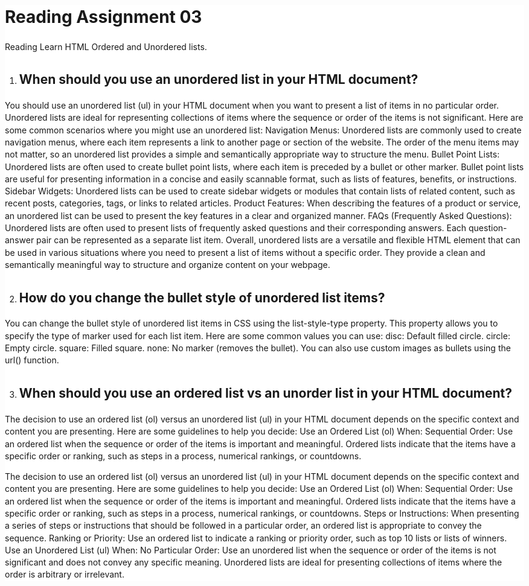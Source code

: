# Reading Assignment 03

Reading
Learn HTML
Ordered and Unordered lists.
1. ## When should you use an unordered list in your HTML document?
You should use an unordered list (ul) in your HTML document when you want to present a list of items in no particular order. Unordered lists are ideal for representing collections of items where the sequence or order of the items is not significant. Here are some common scenarios where you might use an unordered list:
Navigation Menus: Unordered lists are commonly used to create navigation menus, where each item represents a link to another page or section of the website. The order of the menu items may not matter, so an unordered list provides a simple and semantically appropriate way to structure the menu.
Bullet Point Lists: Unordered lists are often used to create bullet point lists, where each item is preceded by a bullet or other marker. Bullet point lists are useful for presenting information in a concise and easily scannable format, such as lists of features, benefits, or instructions.
Sidebar Widgets: Unordered lists can be used to create sidebar widgets or modules that contain lists of related content, such as recent posts, categories, tags, or links to related articles.
Product Features: When describing the features of a product or service, an unordered list can be used to present the key features in a clear and organized manner.
FAQs (Frequently Asked Questions): Unordered lists are often used to present lists of frequently asked questions and their corresponding answers. Each question-answer pair can be represented as a separate list item.
Overall, unordered lists are a versatile and flexible HTML element that can be used in various situations where you need to present a list of items without a specific order. They provide a clean and semantically meaningful way to structure and organize content on your webpage.

2. ## How do you change the bullet style of unordered list items?
You can change the bullet style of unordered list items in CSS using the list-style-type property. This property allows you to specify the type of marker used for each list item. Here are some common values you can use:
disc: Default filled circle.
circle: Empty circle.
square: Filled square.
none: No marker (removes the bullet).
You can also use custom images as bullets using the url() function.

3. ## When should you use an ordered list vs an unorder list in your HTML document?
The decision to use an ordered list (ol) versus an unordered list (ul) in your HTML document depends on the specific context and content you are presenting. Here are some guidelines to help you decide:
Use an Ordered List (ol) When:
Sequential Order: Use an ordered list when the sequence or order of the items is important and meaningful. Ordered lists indicate that the items have a specific order or ranking, such as steps in a process, numerical rankings, or countdowns.

The decision to use an ordered list (ol) versus an unordered list (ul) in your HTML document depends on the specific context and content you are presenting. Here are some guidelines to help you decide:
Use an Ordered List (ol) When:
Sequential Order: Use an ordered list when the sequence or order of the items is important and meaningful. Ordered lists indicate that the items have a specific order or ranking, such as steps in a process, numerical rankings, or countdowns.
Steps or Instructions: When presenting a series of steps or instructions that should be followed in a particular order, an ordered list is appropriate to convey the sequence.
Ranking or Priority: Use an ordered list to indicate a ranking or priority order, such as top 10 lists or lists of winners.
Use an Unordered List (ul) When:
No Particular Order: Use an unordered list when the sequence or order of the items is not significant and does not convey any specific meaning. Unordered lists are ideal for presenting collections of items where the order is arbitrary or irrelevant.
